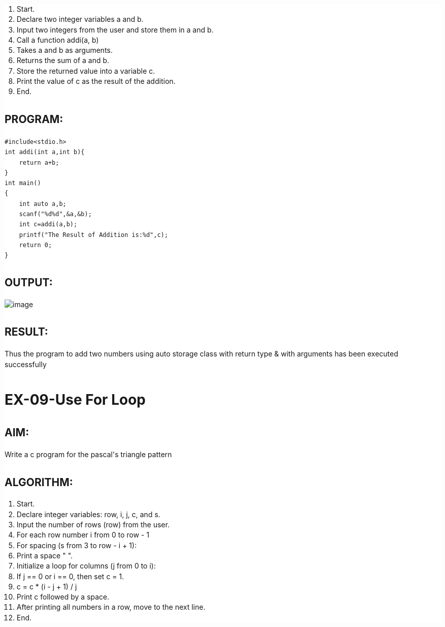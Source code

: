 1. Start.
2. Declare two integer variables a and b.
3. Input two integers from the user and store them in a and b.
4. Call a function addi(a, b) 
5. Takes a and b as arguments.
6. Returns the sum of a and b.
7. Store the returned value into a variable c.
8. Print the value of c as the result of the addition.
9. End.

## PROGRAM:
```
#include<stdio.h>
int addi(int a,int b){
    return a+b;
}
int main()
{
    int auto a,b;
    scanf("%d%d",&a,&b);
    int c=addi(a,b);
    printf("The Result of Addition is:%d",c);
    return 0;
}
```
## OUTPUT:

![image](https://github.com/user-attachments/assets/b6c2bf39-a009-4860-bb98-334ec562ef87)





## RESULT:

Thus the program to add two numbers using auto storage class with return type & with arguments has been executed successfully
 
 


# EX-09-Use For Loop

## AIM:

Write a c program for the pascal's triangle pattern

## ALGORITHM:

1. Start.
2. Declare integer variables: row, i, j, c, and s.
3. Input the number of rows (row) from the user.
4. For each row number i from 0 to row - 1 
5. For spacing (s from 3 to row - i + 1):
6. Print a space " ".
7. Initialize a loop for columns (j from 0 to i):
8. If j == 0 or i == 0, then set c = 1.
9. c = c * (i - j + 1) / j
10. Print c followed by a space.
11. After printing all numbers in a row, move to the next line.
12. End.
